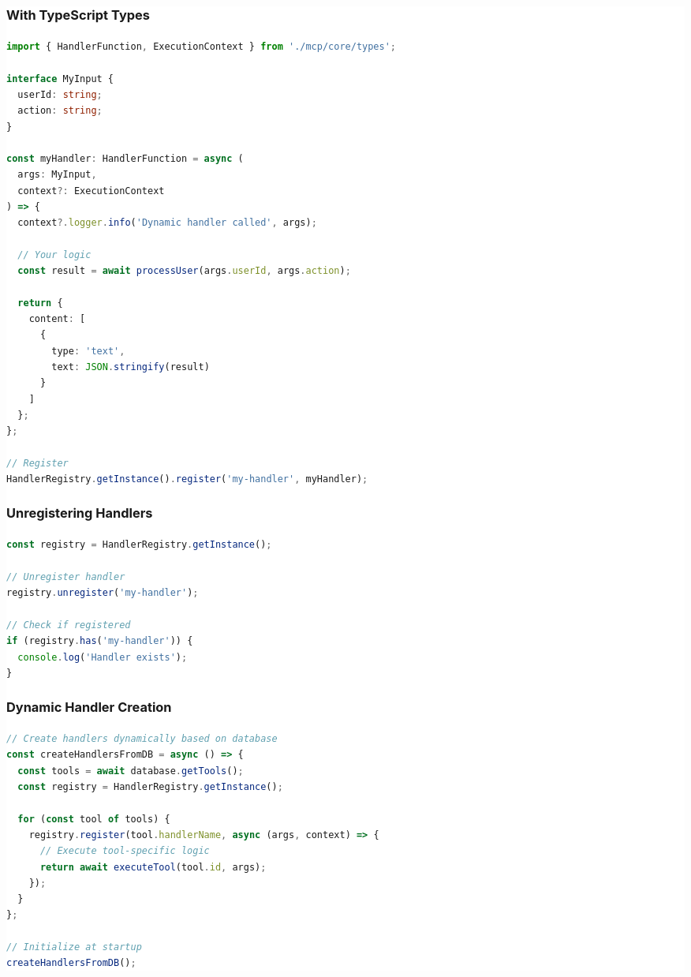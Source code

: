 ### With TypeScript Types

```typescript
import { HandlerFunction, ExecutionContext } from './mcp/core/types';

interface MyInput {
  userId: string;
  action: string;
}

const myHandler: HandlerFunction = async (
  args: MyInput,
  context?: ExecutionContext
) => {
  context?.logger.info('Dynamic handler called', args);

  // Your logic
  const result = await processUser(args.userId, args.action);

  return {
    content: [
      {
        type: 'text',
        text: JSON.stringify(result)
      }
    ]
  };
};

// Register
HandlerRegistry.getInstance().register('my-handler', myHandler);
```

### Unregistering Handlers

```typescript
const registry = HandlerRegistry.getInstance();

// Unregister handler
registry.unregister('my-handler');

// Check if registered
if (registry.has('my-handler')) {
  console.log('Handler exists');
}
```

### Dynamic Handler Creation

```typescript
// Create handlers dynamically based on database
const createHandlersFromDB = async () => {
  const tools = await database.getTools();
  const registry = HandlerRegistry.getInstance();

  for (const tool of tools) {
    registry.register(tool.handlerName, async (args, context) => {
      // Execute tool-specific logic
      return await executeTool(tool.id, args);
    });
  }
};

// Initialize at startup
createHandlersFromDB();
```